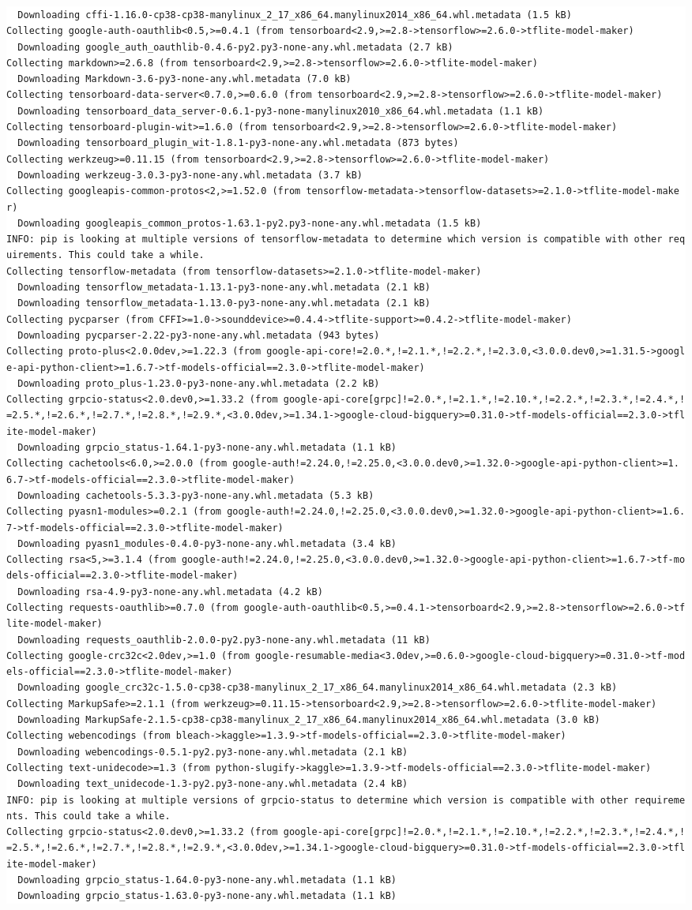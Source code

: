       Downloading cffi-1.16.0-cp38-cp38-manylinux_2_17_x86_64.manylinux2014_x86_64.whl.metadata (1.5 kB)
    Collecting google-auth-oauthlib<0.5,>=0.4.1 (from tensorboard<2.9,>=2.8->tensorflow>=2.6.0->tflite-model-maker)
      Downloading google_auth_oauthlib-0.4.6-py2.py3-none-any.whl.metadata (2.7 kB)
    Collecting markdown>=2.6.8 (from tensorboard<2.9,>=2.8->tensorflow>=2.6.0->tflite-model-maker)
      Downloading Markdown-3.6-py3-none-any.whl.metadata (7.0 kB)
    Collecting tensorboard-data-server<0.7.0,>=0.6.0 (from tensorboard<2.9,>=2.8->tensorflow>=2.6.0->tflite-model-maker)
      Downloading tensorboard_data_server-0.6.1-py3-none-manylinux2010_x86_64.whl.metadata (1.1 kB)
    Collecting tensorboard-plugin-wit>=1.6.0 (from tensorboard<2.9,>=2.8->tensorflow>=2.6.0->tflite-model-maker)
      Downloading tensorboard_plugin_wit-1.8.1-py3-none-any.whl.metadata (873 bytes)
    Collecting werkzeug>=0.11.15 (from tensorboard<2.9,>=2.8->tensorflow>=2.6.0->tflite-model-maker)
      Downloading werkzeug-3.0.3-py3-none-any.whl.metadata (3.7 kB)
    Collecting googleapis-common-protos<2,>=1.52.0 (from tensorflow-metadata->tensorflow-datasets>=2.1.0->tflite-model-maker)
      Downloading googleapis_common_protos-1.63.1-py2.py3-none-any.whl.metadata (1.5 kB)
    INFO: pip is looking at multiple versions of tensorflow-metadata to determine which version is compatible with other requirements. This could take a while.
    Collecting tensorflow-metadata (from tensorflow-datasets>=2.1.0->tflite-model-maker)
      Downloading tensorflow_metadata-1.13.1-py3-none-any.whl.metadata (2.1 kB)
      Downloading tensorflow_metadata-1.13.0-py3-none-any.whl.metadata (2.1 kB)
    Collecting pycparser (from CFFI>=1.0->sounddevice>=0.4.4->tflite-support>=0.4.2->tflite-model-maker)
      Downloading pycparser-2.22-py3-none-any.whl.metadata (943 bytes)
    Collecting proto-plus<2.0.0dev,>=1.22.3 (from google-api-core!=2.0.*,!=2.1.*,!=2.2.*,!=2.3.0,<3.0.0.dev0,>=1.31.5->google-api-python-client>=1.6.7->tf-models-official==2.3.0->tflite-model-maker)
      Downloading proto_plus-1.23.0-py3-none-any.whl.metadata (2.2 kB)
    Collecting grpcio-status<2.0.dev0,>=1.33.2 (from google-api-core[grpc]!=2.0.*,!=2.1.*,!=2.10.*,!=2.2.*,!=2.3.*,!=2.4.*,!=2.5.*,!=2.6.*,!=2.7.*,!=2.8.*,!=2.9.*,<3.0.0dev,>=1.34.1->google-cloud-bigquery>=0.31.0->tf-models-official==2.3.0->tflite-model-maker)
      Downloading grpcio_status-1.64.1-py3-none-any.whl.metadata (1.1 kB)
    Collecting cachetools<6.0,>=2.0.0 (from google-auth!=2.24.0,!=2.25.0,<3.0.0.dev0,>=1.32.0->google-api-python-client>=1.6.7->tf-models-official==2.3.0->tflite-model-maker)
      Downloading cachetools-5.3.3-py3-none-any.whl.metadata (5.3 kB)
    Collecting pyasn1-modules>=0.2.1 (from google-auth!=2.24.0,!=2.25.0,<3.0.0.dev0,>=1.32.0->google-api-python-client>=1.6.7->tf-models-official==2.3.0->tflite-model-maker)
      Downloading pyasn1_modules-0.4.0-py3-none-any.whl.metadata (3.4 kB)
    Collecting rsa<5,>=3.1.4 (from google-auth!=2.24.0,!=2.25.0,<3.0.0.dev0,>=1.32.0->google-api-python-client>=1.6.7->tf-models-official==2.3.0->tflite-model-maker)
      Downloading rsa-4.9-py3-none-any.whl.metadata (4.2 kB)
    Collecting requests-oauthlib>=0.7.0 (from google-auth-oauthlib<0.5,>=0.4.1->tensorboard<2.9,>=2.8->tensorflow>=2.6.0->tflite-model-maker)
      Downloading requests_oauthlib-2.0.0-py2.py3-none-any.whl.metadata (11 kB)
    Collecting google-crc32c<2.0dev,>=1.0 (from google-resumable-media<3.0dev,>=0.6.0->google-cloud-bigquery>=0.31.0->tf-models-official==2.3.0->tflite-model-maker)
      Downloading google_crc32c-1.5.0-cp38-cp38-manylinux_2_17_x86_64.manylinux2014_x86_64.whl.metadata (2.3 kB)
    Collecting MarkupSafe>=2.1.1 (from werkzeug>=0.11.15->tensorboard<2.9,>=2.8->tensorflow>=2.6.0->tflite-model-maker)
      Downloading MarkupSafe-2.1.5-cp38-cp38-manylinux_2_17_x86_64.manylinux2014_x86_64.whl.metadata (3.0 kB)
    Collecting webencodings (from bleach->kaggle>=1.3.9->tf-models-official==2.3.0->tflite-model-maker)
      Downloading webencodings-0.5.1-py2.py3-none-any.whl.metadata (2.1 kB)
    Collecting text-unidecode>=1.3 (from python-slugify->kaggle>=1.3.9->tf-models-official==2.3.0->tflite-model-maker)
      Downloading text_unidecode-1.3-py2.py3-none-any.whl.metadata (2.4 kB)
    INFO: pip is looking at multiple versions of grpcio-status to determine which version is compatible with other requirements. This could take a while.
    Collecting grpcio-status<2.0.dev0,>=1.33.2 (from google-api-core[grpc]!=2.0.*,!=2.1.*,!=2.10.*,!=2.2.*,!=2.3.*,!=2.4.*,!=2.5.*,!=2.6.*,!=2.7.*,!=2.8.*,!=2.9.*,<3.0.0dev,>=1.34.1->google-cloud-bigquery>=0.31.0->tf-models-official==2.3.0->tflite-model-maker)
      Downloading grpcio_status-1.64.0-py3-none-any.whl.metadata (1.1 kB)
      Downloading grpcio_status-1.63.0-py3-none-any.whl.metadata (1.1 kB)